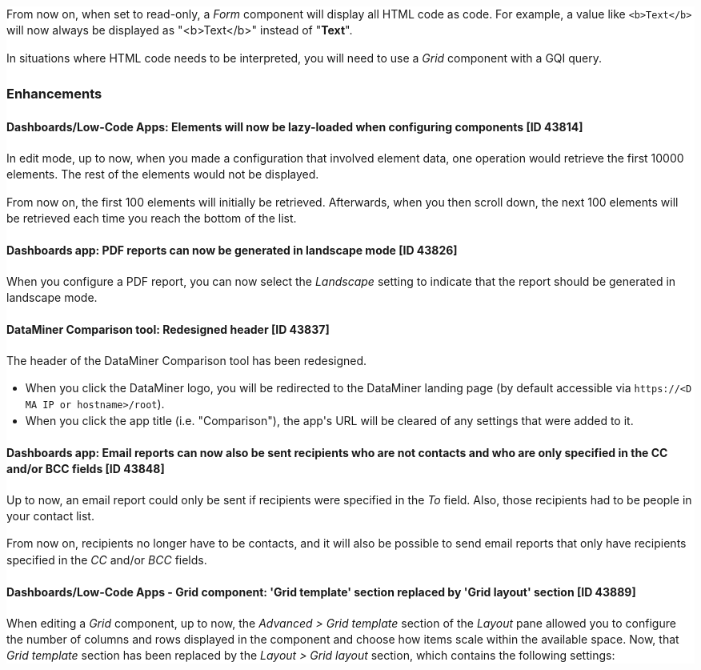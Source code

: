 From now on, when set to read-only, a *Form* component will display all HTML code as code. For example, a value like `<b>Text</b>` will now always be displayed as "\<b\>Text\</b\>" instead of "**Text**".

In situations where HTML code needs to be interpreted, you will need to use a *Grid* component with a GQI query.

### Enhancements

#### Dashboards/Low-Code Apps: Elements will now be lazy-loaded when configuring components [ID 43814]



In edit mode, up to now, when you made a configuration that involved element data, one operation would retrieve the first 10000 elements. The rest of the elements would not be displayed.

From now on, the first 100 elements will initially be retrieved. Afterwards, when you then scroll down, the next 100 elements will be retrieved each time you reach the bottom of the list.

#### Dashboards app: PDF reports can now be generated in landscape mode [ID 43826]



When you configure a PDF report, you can now select the *Landscape* setting to indicate that the report should be generated in landscape mode.

#### DataMiner Comparison tool: Redesigned header [ID 43837]



The header of the DataMiner Comparison tool has been redesigned.

- When you click the DataMiner logo, you will be redirected to the DataMiner landing page (by default accessible via `https://<DMA IP or hostname>/root`).
- When you click the app title (i.e. "Comparison"), the app's URL will be cleared of any settings that were added to it.

#### Dashboards app: Email reports can now also be sent recipients who are not contacts and who are only specified in the CC and/or BCC fields [ID 43848]



Up to now, an email report could only be sent if recipients were specified in the *To* field. Also, those recipients had to be people in your contact list.

From now on, recipients no longer have to be contacts, and it will also be possible to send email reports that only have recipients specified in the *CC* and/or *BCC* fields.

#### Dashboards/Low-Code Apps - Grid component: 'Grid template' section replaced by 'Grid layout' section [ID 43889]



When editing a *Grid* component, up to now, the *Advanced > Grid template* section of the *Layout* pane allowed you to configure the number of columns and rows displayed in the component and choose how items scale within the available space. Now, that *Grid template* section has been replaced by the *Layout > Grid layout* section, which contains the following settings:
